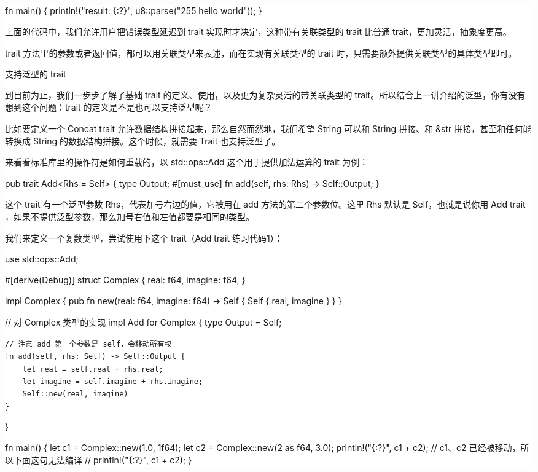 fn main() {
    println!("result: {:?}", u8::parse("255 hello world"));
}


上面的代码中，我们允许用户把错误类型延迟到 trait 实现时才决定，这种带有关联类型的 trait 比普通 trait，更加灵活，抽象度更高。

trait 方法里的参数或者返回值，都可以用关联类型来表述，而在实现有关联类型的 trait 时，只需要额外提供关联类型的具体类型即可。

支持泛型的 trait

到目前为止，我们一步步了解了基础 trait 的定义、使用，以及更为复杂灵活的带关联类型的 trait。所以结合上一讲介绍的泛型，你有没有想到这个问题：trait 的定义是不是也可以支持泛型呢？

比如要定义一个 Concat trait 允许数据结构拼接起来，那么自然而然地，我们希望 String 可以和 String 拼接、和 &str 拼接，甚至和任何能转换成 String 的数据结构拼接。这个时候，就需要 Trait 也支持泛型了。

来看看标准库里的操作符是如何重载的，以 std::ops::Add 这个用于提供加法运算的 trait 为例：

pub trait Add<Rhs = Self> {
    type Output;
    #[must_use]
    fn add(self, rhs: Rhs) -> Self::Output;
}


这个 trait 有一个泛型参数 Rhs，代表加号右边的值，它被用在 add 方法的第二个参数位。这里 Rhs 默认是 Self，也就是说你用 Add trait ，如果不提供泛型参数，那么加号右值和左值都要是相同的类型。

我们来定义一个复数类型，尝试使用下这个 trait（Add trait 练习代码1）：

use std::ops::Add;

#[derive(Debug)]
struct Complex {
    real: f64,
    imagine: f64,
}

impl Complex {
    pub fn new(real: f64, imagine: f64) -> Self {
        Self { real, imagine }
    }
}

// 对 Complex 类型的实现
impl Add for Complex {
    type Output = Self;

    // 注意 add 第一个参数是 self，会移动所有权
    fn add(self, rhs: Self) -> Self::Output {
        let real = self.real + rhs.real;
        let imagine = self.imagine + rhs.imagine;
        Self::new(real, imagine)
    }
}

fn main() {
    let c1 = Complex::new(1.0, 1f64);
    let c2 = Complex::new(2 as f64, 3.0);
    println!("{:?}", c1 + c2);
    // c1、c2 已经被移动，所以下面这句无法编译
    // println!("{:?}", c1 + c2);
}
